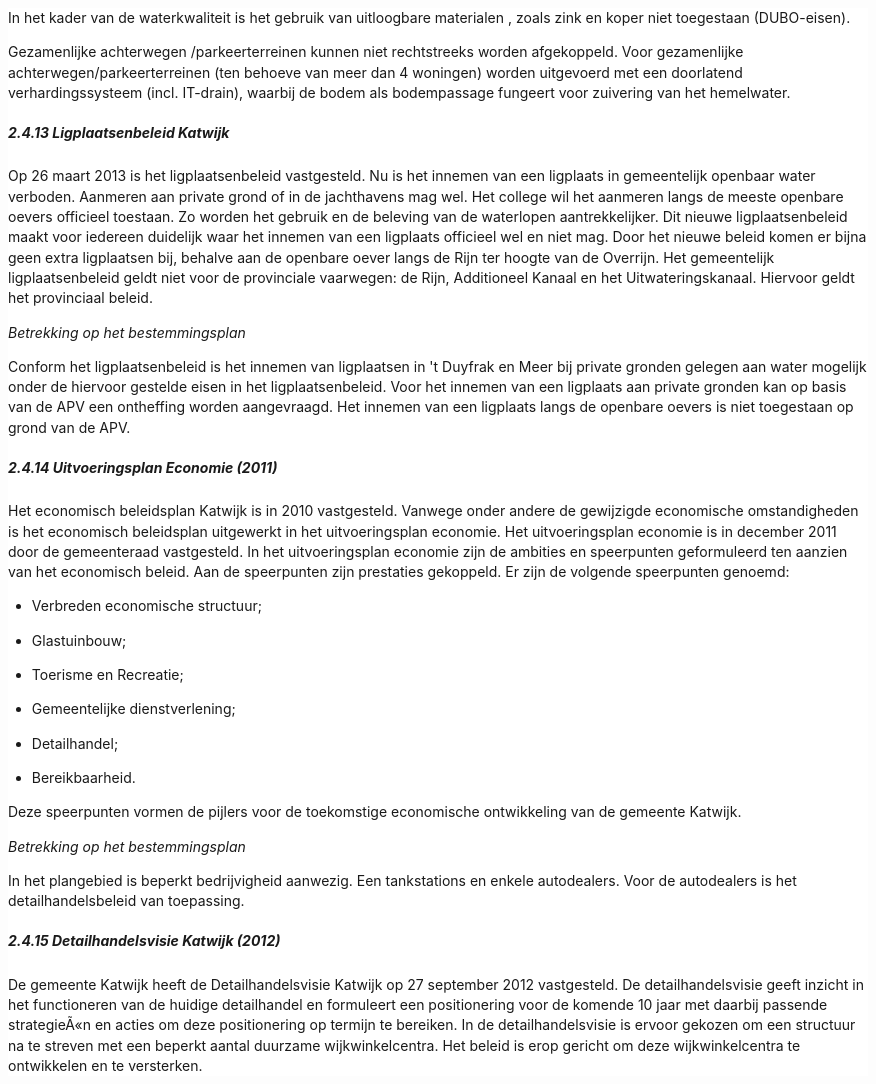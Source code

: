 In het kader van de waterkwaliteit is het gebruik van uitloogbare materialen , zoals zink en koper niet toegestaan (DUBO\-eisen).

Gezamenlijke achterwegen /parkeerterreinen kunnen niet rechtstreeks worden afgekoppeld. Voor gezamenlijke achterwegen/parkeerterreinen (ten behoeve van meer dan 4 woningen) worden uitgevoerd met een doorlatend verhardingssysteem (incl. IT\-drain), waarbij de bodem als bodempassage fungeert voor zuivering van het hemelwater.

##### 2\.4\.13 Ligplaatsenbeleid Katwijk

Op 26 maart 2013 is het ligplaatsenbeleid vastgesteld. Nu is het innemen van een ligplaats in gemeentelijk openbaar water verboden. Aanmeren aan private grond of in de jachthavens mag wel. Het college wil het aanmeren langs de meeste openbare oevers officieel toestaan. Zo worden het gebruik en de beleving van de waterlopen aantrekkelijker. Dit nieuwe ligplaatsenbeleid maakt voor iedereen duidelijk waar het innemen van een ligplaats officieel wel en niet mag. Door het nieuwe beleid komen er bijna geen extra ligplaatsen bij, behalve aan de openbare oever langs de Rijn ter hoogte van de Overrijn. Het gemeentelijk ligplaatsenbeleid geldt niet voor de provinciale vaarwegen: de Rijn, Additioneel Kanaal en het Uitwateringskanaal. Hiervoor geldt het provinciaal beleid.

*Betrekking op het bestemmingsplan*

Conform het ligplaatsenbeleid is het innemen van ligplaatsen in 't Duyfrak en Meer bij private gronden gelegen aan water mogelijk onder de hiervoor gestelde eisen in het ligplaatsenbeleid. Voor het innemen van een ligplaats aan private gronden kan op basis van de APV een ontheffing worden aangevraagd. Het innemen van een ligplaats langs de openbare oevers is niet toegestaan op grond van de APV.

##### 2\.4\.14 Uitvoeringsplan Economie (2011\)

Het economisch beleidsplan Katwijk is in 2010 vastgesteld. Vanwege onder andere de gewijzigde economische omstandigheden is het economisch beleidsplan uitgewerkt in het uitvoeringsplan economie. Het uitvoeringsplan economie is in december 2011 door de gemeenteraad vastgesteld. In het uitvoeringsplan economie zijn de ambities en speerpunten geformuleerd ten aanzien van het economisch beleid. Aan de speerpunten zijn prestaties gekoppeld. Er zijn de volgende speerpunten genoemd:

* Verbreden economische structuur;

* Glastuinbouw;

* Toerisme en Recreatie;

* Gemeentelijke dienstverlening;

* Detailhandel;

* Bereikbaarheid.

Deze speerpunten vormen de pijlers voor de toekomstige economische ontwikkeling van de gemeente Katwijk.

*Betrekking op het bestemmingsplan*

In het plangebied is beperkt bedrijvigheid aanwezig. Een tankstations en enkele autodealers. Voor de autodealers is het detailhandelsbeleid van toepassing.

##### 2\.4\.15 Detailhandelsvisie Katwijk (2012\)

De gemeente Katwijk heeft de Detailhandelsvisie Katwijk op 27 september 2012 vastgesteld. De detailhandelsvisie geeft inzicht in het functioneren van de huidige detailhandel en formuleert een positionering voor de komende 10 jaar met daarbij passende strategieÃ«n en acties om deze positionering op termijn te bereiken. In de detailhandelsvisie is ervoor gekozen om een structuur na te streven met een beperkt aantal duurzame wijkwinkelcentra. Het beleid is erop gericht om deze wijkwinkelcentra te ontwikkelen en te versterken.
